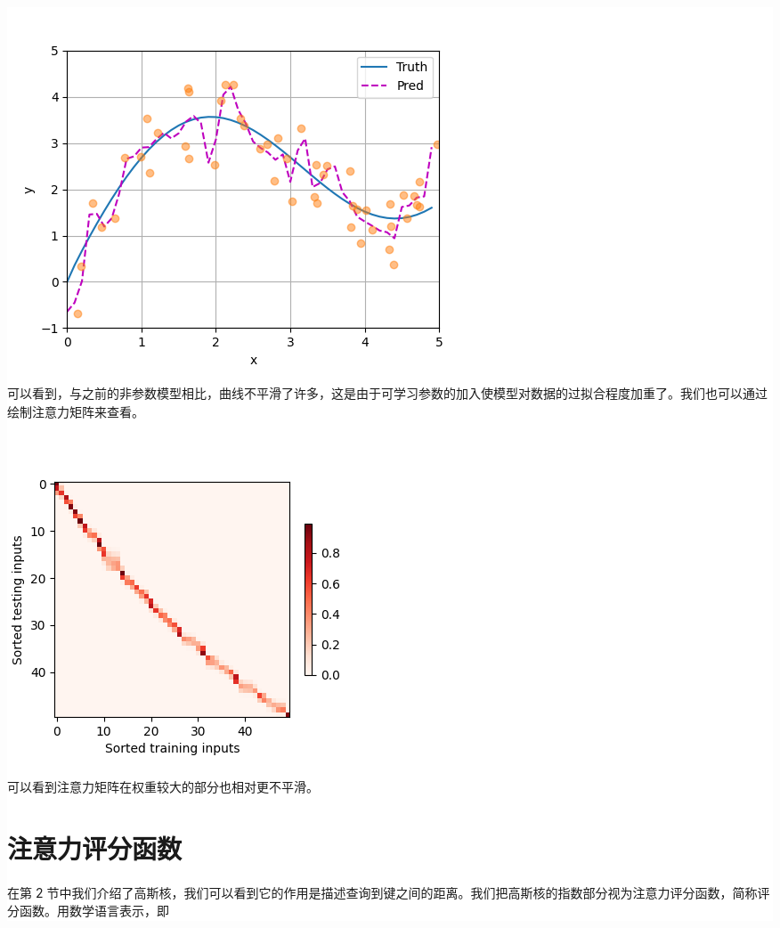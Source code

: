 ![](/assets/DITebdo8lotofaxXwtfcK7Hrnzu.png)

可以看到，与之前的非参数模型相比，曲线不平滑了许多，这是由于可学习参数的加入使模型对数据的过拟合程度加重了。我们也可以通过绘制注意力矩阵来查看。

![](/assets/ObhybMKzWoyUjqxg6M2cVNiinMb.png)

可以看到注意力矩阵在权重较大的部分也相对更不平滑。

# 注意力评分函数

在第 2 节中我们介绍了高斯核，我们可以看到它的作用是描述查询到键之间的距离。我们把高斯核的指数部分视为注意力评分函数，简称评分函数。用数学语言表示，即
